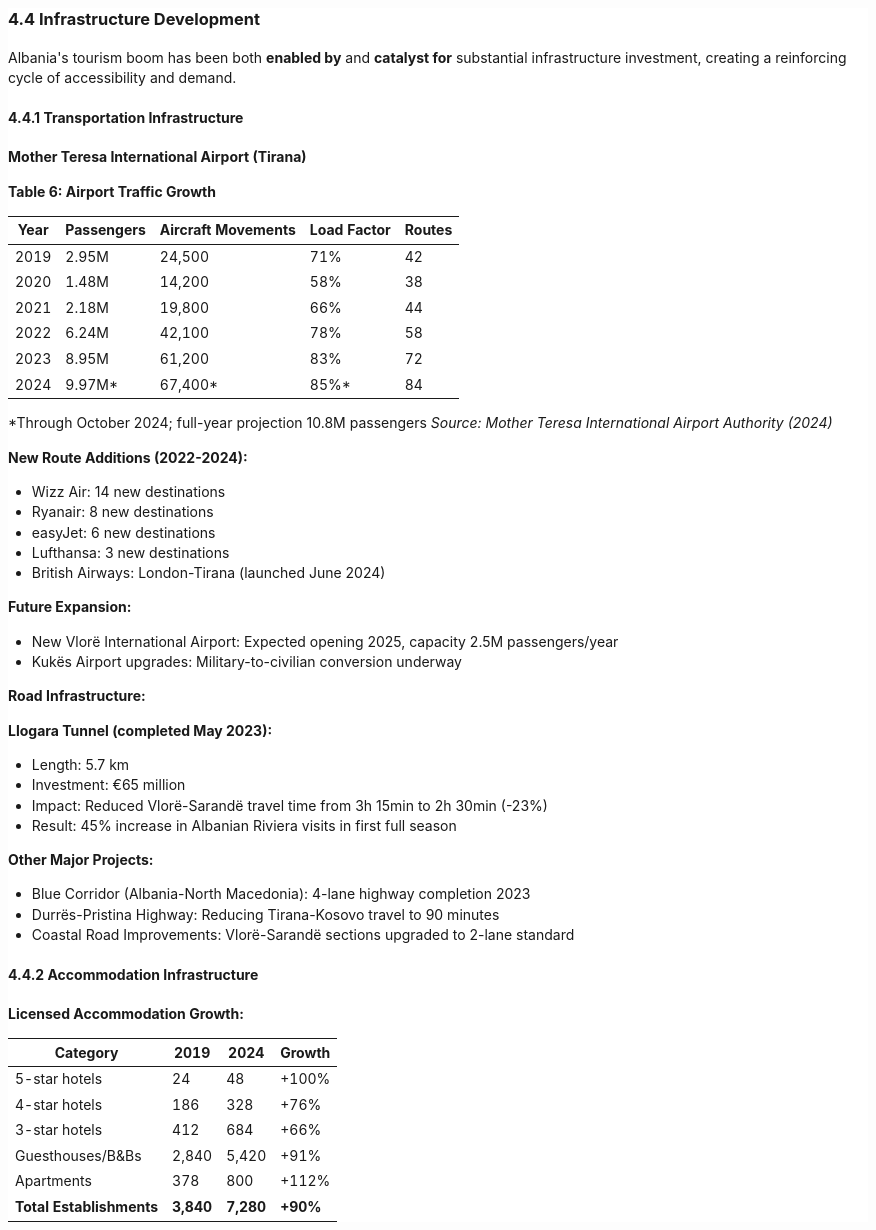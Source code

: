 ### 4.4 Infrastructure Development

Albania's tourism boom has been both **enabled by** and **catalyst for** substantial infrastructure investment, creating a reinforcing cycle of accessibility and demand.

#### 4.4.1 Transportation Infrastructure

**Mother Teresa International Airport (Tirana)**

**Table 6: Airport Traffic Growth**

| Year | Passengers | Aircraft Movements | Load Factor | Routes |
|------|-----------|-------------------|-------------|--------|
| 2019 | 2.95M | 24,500 | 71% | 42 |
| 2020 | 1.48M | 14,200 | 58% | 38 |
| 2021 | 2.18M | 19,800 | 66% | 44 |
| 2022 | 6.24M | 42,100 | 78% | 58 |
| 2023 | 8.95M | 61,200 | 83% | 72 |
| 2024 | 9.97M* | 67,400* | 85%* | 84 |

*Through October 2024; full-year projection 10.8M passengers
*Source: Mother Teresa International Airport Authority (2024)*

**New Route Additions (2022-2024):**
- Wizz Air: 14 new destinations
- Ryanair: 8 new destinations
- easyJet: 6 new destinations
- Lufthansa: 3 new destinations
- British Airways: London-Tirana (launched June 2024)

**Future Expansion:**
- New Vlorë International Airport: Expected opening 2025, capacity 2.5M passengers/year
- Kukës Airport upgrades: Military-to-civilian conversion underway

**Road Infrastructure:**

**Llogara Tunnel (completed May 2023):**
- Length: 5.7 km
- Investment: €65 million
- Impact: Reduced Vlorë-Sarandë travel time from 3h 15min to 2h 30min (-23%)
- Result: 45% increase in Albanian Riviera visits in first full season

**Other Major Projects:**
- Blue Corridor (Albania-North Macedonia): 4-lane highway completion 2023
- Durrës-Pristina Highway: Reducing Tirana-Kosovo travel to 90 minutes
- Coastal Road Improvements: Vlorë-Sarandë sections upgraded to 2-lane standard

#### 4.4.2 Accommodation Infrastructure

**Licensed Accommodation Growth:**

| Category | 2019 | 2024 | Growth |
|----------|------|------|--------|
| 5-star hotels | 24 | 48 | +100% |
| 4-star hotels | 186 | 328 | +76% |
| 3-star hotels | 412 | 684 | +66% |
| Guesthouses/B&Bs | 2,840 | 5,420 | +91% |
| Apartments | 378 | 800 | +112% |
| **Total Establishments** | **3,840** | **7,280** | **+90%** |